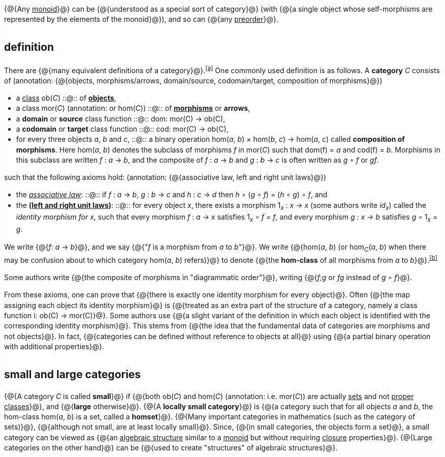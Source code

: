 {@{Any [monoid](monoid.md)}@} can be {@{understood as a special sort of category}@} \(with {@{a single object whose self-morphisms are represented by the elements of the monoid}@}\), and so can {@{any [preorder](preorder.md)}@}. 

## definition

There are {@{many equivalent definitions of a category}@}.<sup>[\[a\]](#^ref-a)</sup> One commonly used definition is as follows. A __category__ _C_ consists of (annotation: {@{objects, morphisms/arrows, domain/source, codomain/target, composition of morphisms}@}) 

- a [class](class%20(set%20theory).md) ob\(_C_\) ::@:: of __[objects](mathematical%20object.md)__, 
- a class mor\(_C_\) (annotation: or hom\(_C_\)) ::@:: of __[morphisms](morphism.md)__ or __arrows__, 
- a __domain__ or __source__ class function ::@:: dom: mor\(C\) → ob\(C\), 
- a __codomain__ or __target__ class function ::@:: cod: mor\(C\) → ob\(C\), 
- for every three objects _a_, _b_ and _c_, ::@:: a binary operation hom\(_a_, _b_\) × hom\(_b_, _c_\) → hom\(_a_, _c_\) called __composition of morphisms__. Here hom\(_a_, _b_\) denotes the subclass of morphisms _f_ in mor\(_C_\) such that dom\(f\) = _a_ and cod\(f\) = _b_. Morphisms in this subclass are written _f_ : _a_ → _b_, and the composite of _f_ : _a_ → _b_ and _g_ : _b_ → _c_ is often written as _g_ ∘ _f_ or _gf_. 

such that the following axioms hold: (annotation: {@{associative law, left and right unit laws}@}) 

- the _[associative law](associative%20property.md)_: ::@:: if _f_ : _a_ → _b_, _g_ : _b_ → _c_ and _h_ : _c_ → _d_ then _h_ ∘ \(_g_ ∘ _f_\) = \(_h_ ∘ _g_\) ∘ _f_, and 
- the __\([left and right unit laws](identity%20(mathematics).md)\)__: ::@:: for every object _x_, there exists a morphism 1<sub>_x_</sub> : _x_ → _x_ \(some authors write _id_<sub>_x_</sub>\) called the _identity morphism for x_, such that every morphism _f_ : _a_ → _x_ satisfies 1<sub>_x_</sub> ∘ _f_ = _f_, and every morphism _g_ : _x_ → _b_ satisfies _g_ ∘ 1<sub>_x_</sub> = _g_. 

We write {@{_f_: _a_ → _b_}@}, and we say {@{"_f_ is a morphism from _a_ to _b_"}@}. We write {@{hom\(_a_, _b_\) \(or hom<sub>_C_</sub>\(_a_, _b_\) when there may be confusion about to which category hom\(_a_, _b_\) refers\)}@} to denote {@{the __hom-class__ of all morphisms from _a_ to _b_}@}.<sup>[\[b\]](#^ref-b)</sup> 

Some authors write {@{the composite of morphisms in "diagrammatic order"}@}, writing {@{_f;g_ or _fg_ instead of _g_ ∘ _f_}@}. 

From these axioms, one can prove that {@{there is exactly one identity morphism for every object}@}. Often {@{the map assigning each object its identity morphism}@} is {@{treated as an extra part of the structure of a category, namely a class function i: ob\(C\) → mor\(C\)}@}. Some authors use {@{a slight variant of the definition in which each object is identified with the corresponding identity morphism}@}. This stems from {@{the idea that the fundamental data of categories are morphisms and not objects}@}. In fact, {@{categories can be defined without reference to objects at all}@} using {@{a partial binary operation with additional properties}@}. 

## small and large categories

{@{A category _C_ is called __small__}@} if {@{both ob\(_C_\) and hom\(_C_\) (annotation: i.e. mor\(_C_\)) are actually [sets](set%20(mathematics).md) and not [proper classes](class%20(set%20theory).md)}@}, and {@{__large__ otherwise}@}. {@{A __locally small category__}@} is {@{a category such that for all objects _a_ and _b_, the hom-class hom\(_a_, _b_\) is a set, called a __homset__}@}. {@{Many important categories in mathematics \(such as the category of sets\)}@}, {@{although not small, are at least locally small}@}. Since, {@{in small categories, the objects form a set}@}, a small category can be viewed as {@{an [algebraic structure](algebraic%20structure.md) similar to a [monoid](monoid.md) but without requiring [closure](closure%20(mathematics).md) properties}@}. {@{Large categories on the other hand}@} can be {@{used to create "structures" of algebraic structures}@}. 
